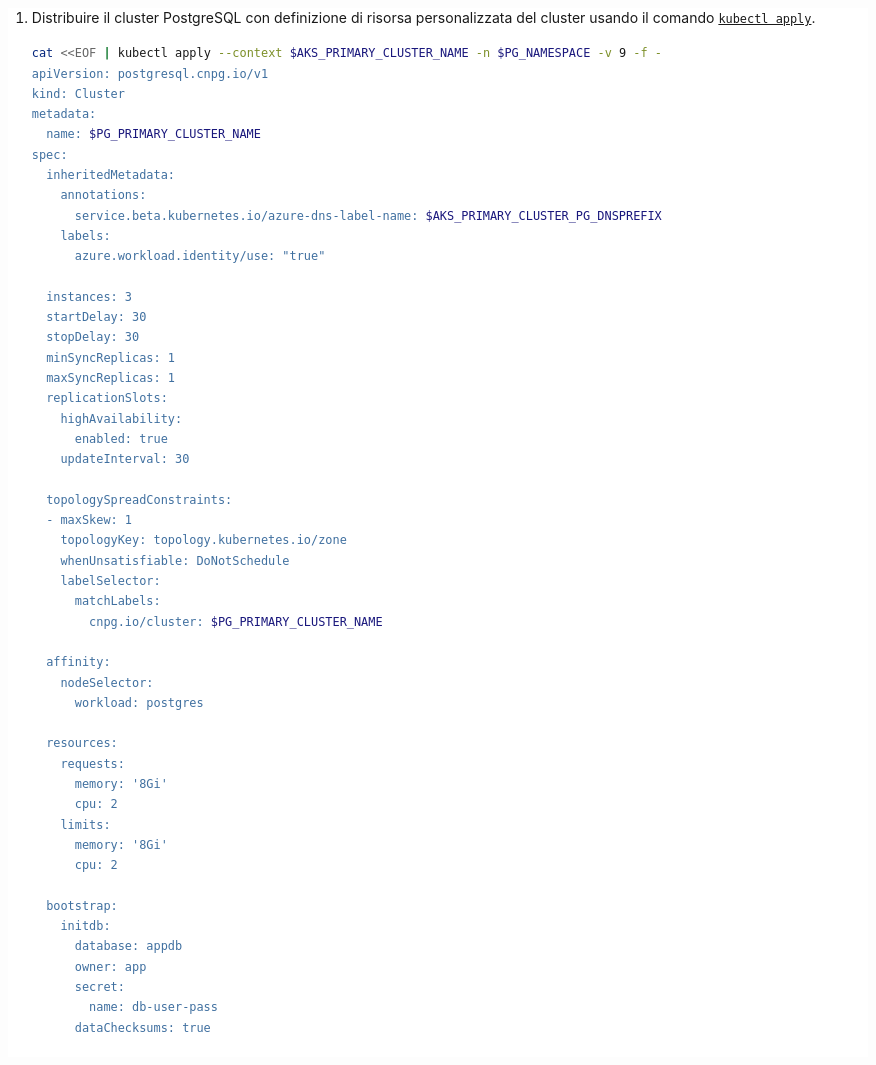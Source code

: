 1. Distribuire il cluster PostgreSQL con definizione di risorsa personalizzata del cluster usando il comando [`kubectl apply`][kubectl-apply].

    ```bash
    cat <<EOF | kubectl apply --context $AKS_PRIMARY_CLUSTER_NAME -n $PG_NAMESPACE -v 9 -f -
    apiVersion: postgresql.cnpg.io/v1
    kind: Cluster
    metadata:
      name: $PG_PRIMARY_CLUSTER_NAME
    spec:
      inheritedMetadata:
        annotations:
          service.beta.kubernetes.io/azure-dns-label-name: $AKS_PRIMARY_CLUSTER_PG_DNSPREFIX
        labels:
          azure.workload.identity/use: "true"
      
      instances: 3
      startDelay: 30
      stopDelay: 30
      minSyncReplicas: 1
      maxSyncReplicas: 1
      replicationSlots:
        highAvailability:
          enabled: true
        updateInterval: 30
      
      topologySpreadConstraints:
      - maxSkew: 1
        topologyKey: topology.kubernetes.io/zone
        whenUnsatisfiable: DoNotSchedule
        labelSelector:
          matchLabels:
            cnpg.io/cluster: $PG_PRIMARY_CLUSTER_NAME
      
      affinity:
        nodeSelector:
          workload: postgres
      
      resources:
        requests:
          memory: '8Gi'
          cpu: 2
        limits:
          memory: '8Gi'
          cpu: 2
      
      bootstrap:
        initdb:
          database: appdb
          owner: app
          secret:
            name: db-user-pass
          dataChecksums: true
      

[helm-upgrade]: https://helm.sh/docs/helm/helm_upgrade/
[create-infrastructure]: ./create-postgresql-ha.md
[kubectl-create-secret]: https://kubernetes.io/docs/reference/kubectl/generated/kubectl_create/kubectl_create_secret/
[kubectl-get]: https://kubernetes.io/docs/reference/kubectl/generated/kubectl_get/
[kubectl-apply]: https://kubernetes.io/docs/reference/kubectl/generated/kubectl_apply/
[helm-repo-add]: https://helm.sh/docs/helm/helm_repo_add/
[az-aks-show]: /cli/azure/aks#az_aks_show
[az-identity-federated-credential-create]: /cli/azure/identity/federated-credential#az_identity_federated_credential_create
[cluster-crd]: https://cloudnative-pg.io/documentation/1.23/cloudnative-pg.v1/#postgresql-cnpg-io-v1-ClusterSpec
[kubectl-describe]: https://kubernetes.io/docs/reference/kubectl/generated/kubectl_describe/
[az-storage-blob-list]: /cli/azure/storage/blob/#az_storage_blob_list
[az-identity-federated-credential-delete]: /cli/azure/identity/federated-credential#az_identity_federated_credential_delete
[kubectl-delete]: https://kubernetes.io/docs/reference/kubectl/generated/kubectl_delete/
[az-group-delete]: /cli/azure/group#az_group_delete
[what-is-aks]: ./what-is-aks.md